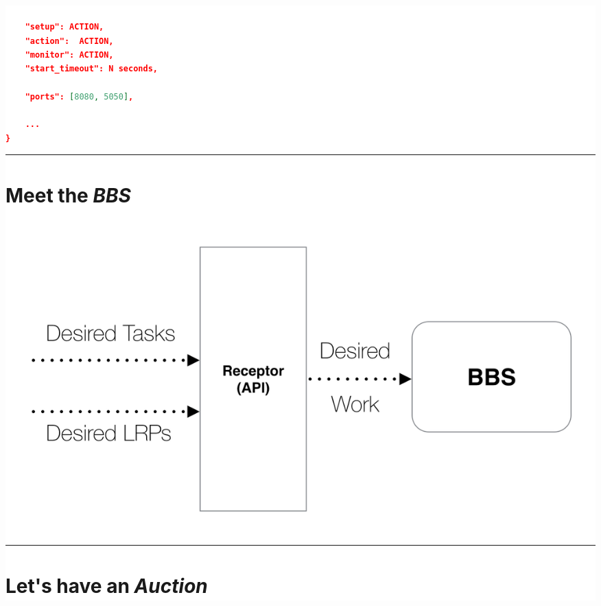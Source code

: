```json

    "setup": ACTION,
    "action":  ACTION,
    "monitor": ACTION,
    "start_timeout": N seconds,

    "ports": [8080, 5050],

    ...
}
```

---

# Meet the _BBS_

![inline fit](desired-work.png)

---

# Let's have an _Auction_
